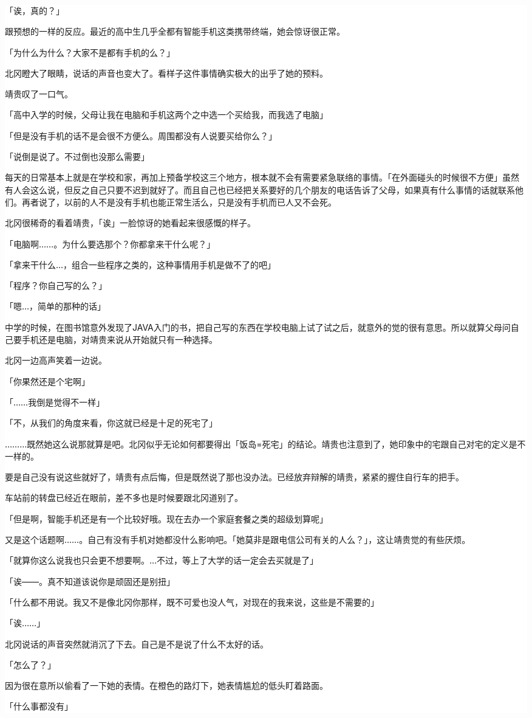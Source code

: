 「诶，真的？」

跟预想的一样的反应。最近的高中生几乎全都有智能手机这类携带终端，她会惊讶很正常。

「为什么为什么？大家不是都有手机的么？」

北冈瞪大了眼睛，说话的声音也变大了。看样子这件事情确实极大的出乎了她的预料。

靖贵叹了一口气。

「高中入学的时候，父母让我在电脑和手机这两个之中选一个买给我，而我选了电脑」

「但是没有手机的话不是会很不方便么。周围都没有人说要买给你么？」

「说倒是说了。不过倒也没那么需要」

每天的日常基本上就是在学校和家，再加上预备学校这三个地方，根本就不会有需要紧急联络的事情。「在外面碰头的时候很不方便」虽然有人会这么说，但反之自己只要不迟到就好了。而且自己也已经把关系要好的几个朋友的电话告诉了父母，如果真有什么事情的话就联系他们。再者说了，以前的人不是没有手机也能正常生活么，只是没有手机而已人又不会死。

北冈很稀奇的看着靖贵，「诶」一脸惊讶的她看起来很感慨的样子。

「电脑啊……。为什么要选那个？你都拿来干什么呢？」

「拿来干什么…，组合一些程序之类的，这种事情用手机是做不了的吧」

「程序？你自己写的么？」

「嗯…，简单的那种的话」

中学的时候，在图书馆意外发现了JAVA入门的书，把自己写的东西在学校电脑上试了试之后，就意外的觉的很有意思。所以就算父母问自己要手机还是电脑，对靖贵来说从开始就只有一种选择。

北冈一边高声笑着一边说。

「你果然还是个宅啊」

「……我倒是觉得不一样」

「不，从我们的角度来看，你这就已经是十足的死宅了」

………既然她这么说那就算是吧。北冈似乎无论如何都要得出「饭岛=死宅」的结论。靖贵也注意到了，她印象中的宅跟自己对宅的定义是不一样的。

要是自己没有说这些就好了，靖贵有点后悔，但是既然说了那也没办法。已经放弃辩解的靖贵，紧紧的握住自行车的把手。

车站前的转盘已经近在眼前，差不多也是时候要跟北冈道别了。

「但是啊，智能手机还是有一个比较好哦。现在去办一个家庭套餐之类的超级划算呢」

又是这个话题啊……。自己有没有手机对她都没什么影响吧。「她莫非是跟电信公司有关的人么？」，这让靖贵觉的有些厌烦。

「就算你这么说我也只会更不想要啊。…不过，等上了大学的话一定会去买就是了」

「诶——。真不知道该说你是顽固还是别扭」

「什么都不用说。我又不是像北冈你那样，既不可爱也没人气，对现在的我来说，这些是不需要的」

「诶……」

北冈说话的声音突然就消沉了下去。自己是不是说了什么不太好的话。

「怎么了？」

因为很在意所以偷看了一下她的表情。在橙色的路灯下，她表情尴尬的低头盯着路面。

「什么事都没有」
